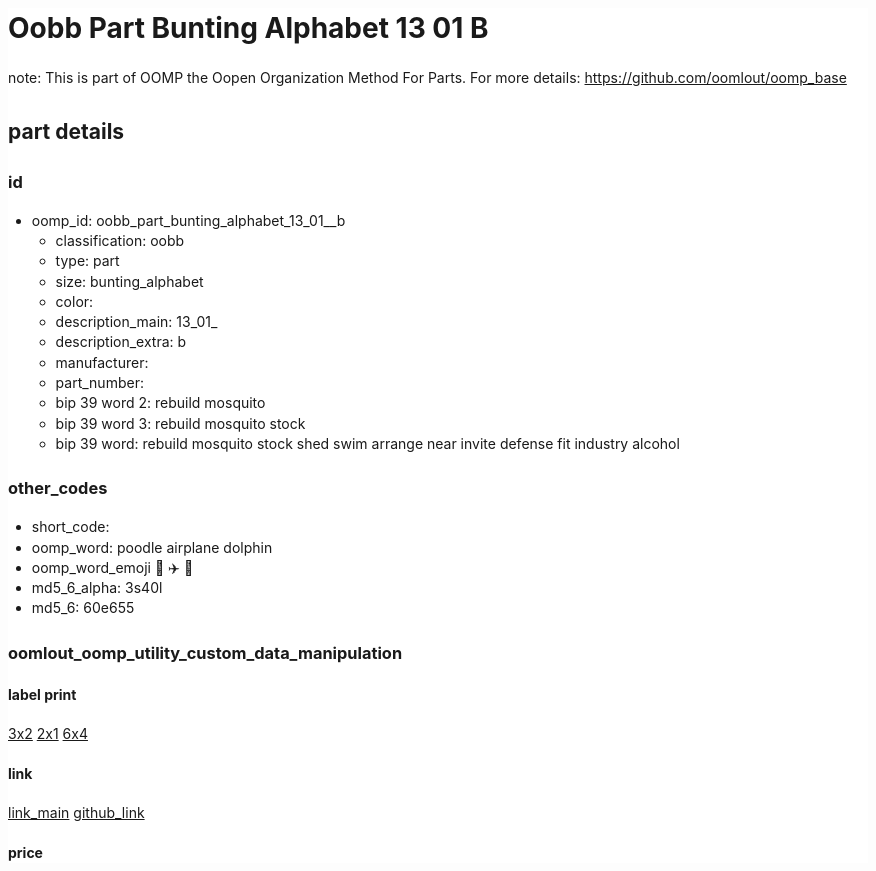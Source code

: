 # Oobb Part Bunting Alphabet 13 01  B  

note: This is part of OOMP the Oopen Organization Method For Parts. For more details: https://github.com/oomlout/oomp_base

##  part details





### id
* oomp_id: oobb_part_bunting_alphabet_13_01__b
  * classification: oobb
  * type: part
  * size: bunting_alphabet
  * color: 
  * description_main: 13_01_
  * description_extra: b
  * manufacturer: 
  * part_number: 
  * bip 39 word 2: rebuild mosquito
  * bip 39 word 3: rebuild mosquito stock
  * bip 39 word: rebuild mosquito stock shed swim arrange near invite defense fit industry alcohol

### other_codes
* short_code: 
* oomp_word: poodle airplane dolphin
* oomp_word_emoji :poodle: :airplane: :dolphin:
* md5_6_alpha: 3s40l
* md5_6: 60e655






### oomlout_oomp_utility_custom_data_manipulation
#### label print
[3x2](http://192.168.1.245:1112/?label=oomp%203s40l)
[2x1](http://192.168.1.242:1112/?label=oomp%203s40l)
[6x4](http://192.168.1.55:1112/?label=oomp%203s40l)    

#### link

[link_main](https://github.com/oomlout/oomlout_oomp_current_version_messy/tree/main/parts/oobb_part_bunting_alphabet_13_01__b) [github_link](https://github.com/oomlout/oomlout_oomp_part_src/tree/main/parts/oobb_part_bunting_alphabet_13_01__b)                             

#### price




